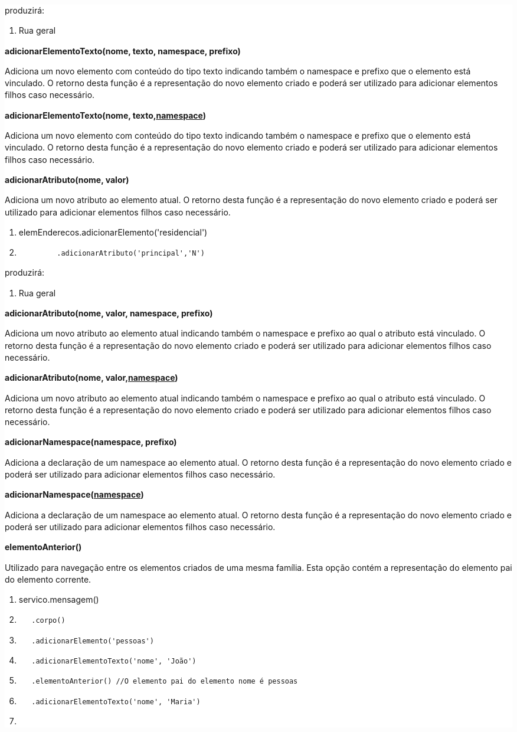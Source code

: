 
produzirá:

1. <residencial>Rua geral</residencial>



**adicionarElementoTexto(nome, texto, namespace, prefixo)**

Adiciona um novo elemento com conteúdo do tipo texto indicando também o namespace e prefixo que o elemento está vinculado. O retorno desta função é a representação do novo elemento criado e poderá ser utilizado para adicionar elementos filhos caso necessário.

**adicionarElementoTexto(nome, texto,[namespace](index.html#apiSoapServicoCriarNamespace))**

Adiciona um novo elemento com conteúdo do tipo texto indicando também o namespace e prefixo que o elemento está vinculado. O retorno desta função é a representação do novo elemento criado e poderá ser utilizado para adicionar elementos filhos caso necessário.

**adicionarAtributo(nome, valor)**

Adiciona um novo atributo ao elemento atual. O retorno desta função é a representação do novo elemento criado e poderá ser utilizado para adicionar elementos filhos caso necessário.

1. elemEnderecos.adicionarElemento('residencial')
2.              .adicionarAtributo('principal','N')



produzirá:

1. <residencial principal="N">Rua geral</residencial>



**adicionarAtributo(nome, valor, namespace, prefixo)**

Adiciona um novo atributo ao elemento atual indicando também o namespace e prefixo ao qual o atributo está vinculado. O retorno desta função é a representação do novo elemento criado e poderá ser utilizado para adicionar elementos filhos caso necessário.

**adicionarAtributo(nome, valor,[namespace](index.html#apiSoapServicoCriarNamespace))**

Adiciona um novo atributo ao elemento atual indicando também o namespace e prefixo ao qual o atributo está vinculado. O retorno desta função é a representação do novo elemento criado e poderá ser utilizado para adicionar elementos filhos caso necessário.

**adicionarNamespace(namespace, prefixo)**

Adiciona a declaração de um namespace ao elemento atual. O retorno desta função é a representação do novo elemento criado e poderá ser utilizado para adicionar elementos filhos caso necessário.

**adicionarNamespace([namespace](index.html#apiSoapServicoCriarNamespace))**

Adiciona a declaração de um namespace ao elemento atual. O retorno desta função é a representação do novo elemento criado e poderá ser utilizado para adicionar elementos filhos caso necessário.

**elementoAnterior()**

Utilizado para navegação entre os elementos criados de uma mesma família. Esta opção contém a representação do elemento pai do elemento corrente.

1. servico.mensagem()
2.        .corpo()
3.        .adicionarElemento('pessoas')
4.        .adicionarElementoTexto('nome', 'João')
5.        .elementoAnterior() //O elemento pai do elemento nome é pessoas
6.        .adicionarElementoTexto('nome', 'Maria')
7.
